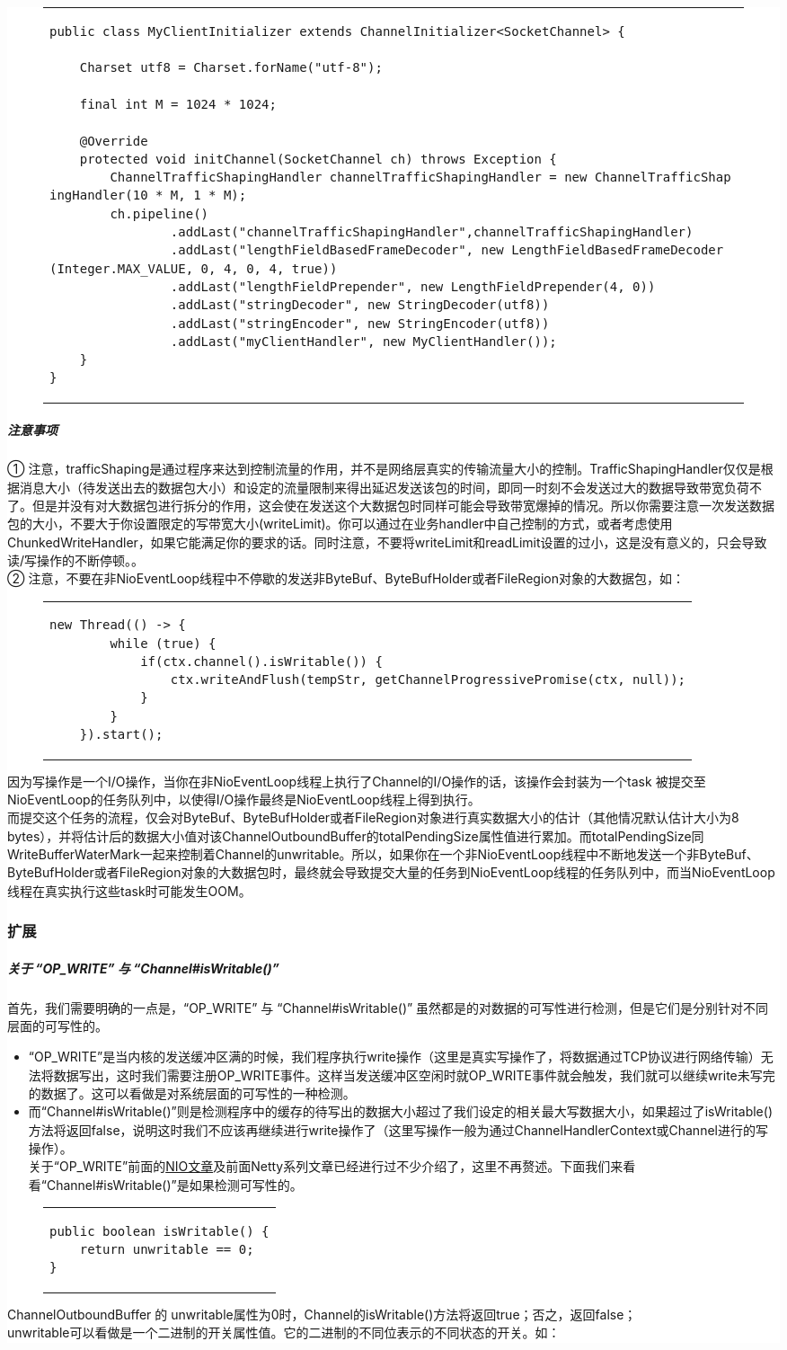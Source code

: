 <figure class="highlight java"><table><tbody><tr><td class="code"><pre><span class="line"><span class="keyword">public</span> <span class="class"><span class="keyword">class</span> <span class="title">MyClientInitializer</span> <span class="keyword">extends</span> <span class="title">ChannelInitializer</span>&lt;<span class="title">SocketChannel</span>&gt; </span>{</span><br><span class="line"></span><br><span class="line">    Charset utf8 = Charset.forName(<span class="string">"utf-8"</span>);</span><br><span class="line"></span><br><span class="line">    <span class="keyword">final</span> <span class="keyword">int</span> M = <span class="number">1024</span> * <span class="number">1024</span>;</span><br><span class="line"></span><br><span class="line">    <span class="meta">@Override</span></span><br><span class="line">    <span class="function"><span class="keyword">protected</span> <span class="keyword">void</span> <span class="title">initChannel</span><span class="params">(SocketChannel ch)</span> <span class="keyword">throws</span> Exception </span>{</span><br><span class="line">        ChannelTrafficShapingHandler channelTrafficShapingHandler = <span class="keyword">new</span> ChannelTrafficShapingHandler(<span class="number">10</span> * M, <span class="number">1</span> * M);</span><br><span class="line">        ch.pipeline()</span><br><span class="line">                .addLast(<span class="string">"channelTrafficShapingHandler"</span>,channelTrafficShapingHandler)</span><br><span class="line">                .addLast(<span class="string">"lengthFieldBasedFrameDecoder"</span>, <span class="keyword">new</span> LengthFieldBasedFrameDecoder(Integer.MAX_VALUE, <span class="number">0</span>, <span class="number">4</span>, <span class="number">0</span>, <span class="number">4</span>, <span class="keyword">true</span>))</span><br><span class="line">                .addLast(<span class="string">"lengthFieldPrepender"</span>, <span class="keyword">new</span> LengthFieldPrepender(<span class="number">4</span>, <span class="number">0</span>))</span><br><span class="line">                .addLast(<span class="string">"stringDecoder"</span>, <span class="keyword">new</span> StringDecoder(utf8))</span><br><span class="line">                .addLast(<span class="string">"stringEncoder"</span>, <span class="keyword">new</span> StringEncoder(utf8))</span><br><span class="line">                .addLast(<span class="string">"myClientHandler"</span>, <span class="keyword">new</span> MyClientHandler());</span><br><span class="line">    }</span><br><span class="line">}</span><br></pre></td></tr></tbody></table></figure>
<h5 id="注意事项"><a href="#注意事项" class="headerlink" title="注意事项"></a>注意事项</h5><p>① 注意，trafficShaping是通过程序来达到控制流量的作用，并不是网络层真实的传输流量大小的控制。TrafficShapingHandler仅仅是根据消息大小（待发送出去的数据包大小）和设定的流量限制来得出延迟发送该包的时间，即同一时刻不会发送过大的数据导致带宽负荷不了。但是并没有对大数据包进行拆分的作用，这会使在发送这个大数据包时同样可能会导致带宽爆掉的情况。所以你需要注意一次发送数据包的大小，不要大于你设置限定的写带宽大小(writeLimit)。你可以通过在业务handler中自己控制的方式，或者考虑使用ChunkedWriteHandler，如果它能满足你的要求的话。同时注意，不要将writeLimit和readLimit设置的过小，这是没有意义的，只会导致读/写操作的不断停顿。。<br> ② 注意，不要在非NioEventLoop线程中不停歇的发送非ByteBuf、ByteBufHolder或者FileRegion对象的大数据包，如：</p>
<figure class="highlight java"><table><tbody><tr><td class="code"><pre><span class="line"><span class="keyword">new</span> Thread(() -&gt; {</span><br><span class="line">        <span class="keyword">while</span> (<span class="keyword">true</span>) {</span><br><span class="line">            <span class="keyword">if</span>(ctx.channel().isWritable()) {</span><br><span class="line">                ctx.writeAndFlush(tempStr, getChannelProgressivePromise(ctx, <span class="keyword">null</span>));</span><br><span class="line">            }</span><br><span class="line">        }</span><br><span class="line">    }).start();</span><br></pre></td></tr></tbody></table></figure>
<p>因为写操作是一个I/O操作，当你在非NioEventLoop线程上执行了Channel的I/O操作的话，该操作会封装为一个task 被提交至NioEventLoop的任务队列中，以使得I/O操作最终是NioEventLoop线程上得到执行。<br> 而提交这个任务的流程，仅会对ByteBuf、ByteBufHolder或者FileRegion对象进行真实数据大小的估计（其他情况默认估计大小为8 bytes），并将估计后的数据大小值对该ChannelOutboundBuffer的totalPendingSize属性值进行累加。而totalPendingSize同WriteBufferWaterMark一起来控制着Channel的unwritable。所以，如果你在一个非NioEventLoop线程中不断地发送一个非ByteBuf、ByteBufHolder或者FileRegion对象的大数据包时，最终就会导致提交大量的任务到NioEventLoop线程的任务队列中，而当NioEventLoop线程在真实执行这些task时可能发生OOM。</p>
<h3 id="扩展"><a href="#扩展" class="headerlink" title="扩展"></a>扩展</h3><h5 id="关于-“OP-WRITE”-与-“Channel-isWritable-”"><a href="#关于-“OP-WRITE”-与-“Channel-isWritable-”" class="headerlink" title="关于 “OP_WRITE” 与 “Channel#isWritable()”"></a>关于 “OP_WRITE” 与 “Channel#isWritable()”</h5><p>首先，我们需要明确的一点是，“OP_WRITE” 与 “Channel#isWritable()” 虽然都是的对数据的可写性进行检测，但是它们是分别针对不同层面的可写性的。</p>
<ul>
<li>“OP_WRITE”是当内核的发送缓冲区满的时候，我们程序执行write操作（这里是真实写操作了，将数据通过TCP协议进行网络传输）无法将数据写出，这时我们需要注册OP_WRITE事件。这样当发送缓冲区空闲时就OP_WRITE事件就会触发，我们就可以继续write未写完的数据了。这可以看做是对系统层面的可写性的一种检测。</li>
<li>而“Channel#isWritable()”则是检测程序中的缓存的待写出的数据大小超过了我们设定的相关最大写数据大小，如果超过了isWritable()方法将返回false，说明这时我们不应该再继续进行write操作了（这里写操作一般为通过ChannelHandlerContext或Channel进行的写操作）。<br> 关于“OP_WRITE”前面的<a href="https://www.jianshu.com/p/1af407c043cb" rel="external nofollow noopener noreferrer" target="_blank">NIO文章</a>及前面Netty系列文章已经进行过不少介绍了，这里不再赘述。下面我们来看看“Channel#isWritable()”是如果检测可写性的。</li>
</ul>
<figure class="highlight java"><table><tbody><tr><td class="code"><pre><span class="line"><span class="function"><span class="keyword">public</span> <span class="keyword">boolean</span> <span class="title">isWritable</span><span class="params">()</span> </span>{</span><br><span class="line">    <span class="keyword">return</span> unwritable == <span class="number">0</span>;</span><br><span class="line">}</span><br></pre></td></tr></tbody></table></figure>
<p>ChannelOutboundBuffer 的 unwritable属性为0时，Channel的isWritable()方法将返回true；否之，返回false；<br> unwritable可以看做是一个二进制的开关属性值。它的二进制的不同位表示的不同状态的开关。如：</p>